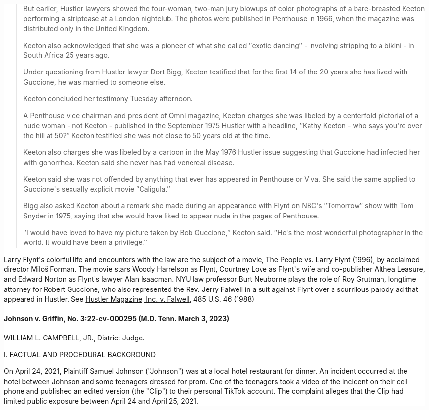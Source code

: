 >
> But earlier, Hustler lawyers showed the four-woman, two-man jury blowups of color photographs of a bare-breasted Keeton performing a striptease at a London nightclub. The photos were published in Penthouse in 1966, when the magazine was distributed only in the United Kingdom.
>
> Keeton also acknowledged that she was a pioneer of what she called ″exotic dancing″ - involving stripping to a bikini - in South Africa 25 years ago.
>
> Under questioning from Hustler lawyer Dort Bigg, Keeton testified that for the first 14 of the 20 years she has lived with Guccione, he was married to someone else.
>
> Keeton concluded her testimony Tuesday afternoon.
>
> A Penthouse vice chairman and president of Omni magazine, Keeton charges she was libeled by a centerfold pictorial of a nude woman - not Keeton - published in the September 1975 Hustler with a headline, ″Kathy Keeton - who says you're over the hill at 50?″ Keeton testified she was not close to 50 years old at the time.
>
> Keeton also charges she was libeled by a cartoon in the May 1976 Hustler issue suggesting that Guccione had infected her with gonorrhea. Keeton said she never has had venereal disease.
>
> Keeton said she was not offended by anything that ever has appeared in Penthouse or Viva. She said the same applied to Guccione's sexually explicit movie ″Caligula.″
>
> Bigg also asked Keeton about a remark she made during an appearance with Flynt on NBC's ″Tomorrow″ show with Tom Snyder in 1975, saying that she would have liked to appear nude in the pages of Penthouse.
>
> ″I would have loved to have my picture taken by Bob Guccione,″ Keeton said. ″He's the most wonderful photographer in the world. It would have been a privilege.″

Larry Flynt's colorful life and encounters with the law are the subject of a movie, [The People vs. Larry Flynt](https://milosforman.com/en/movies/the-people-versus-larry-flynt) (1996), by acclaimed director Miloš Forman. The movie stars Woody Harrelson as Flynt, Courtney Love as Flynt's wife and co-publisher Althea Leasure, and Edward Norton as Flynt's lawyer Alan Isaacman. NYU law professor Burt Neuborne plays the role of Roy Grutman, longtime attorney for Robert Guccione, who also represented the Rev. Jerry Falwell in a suit against Flynt over a scurrilous parody ad that appeared in Hustler. See [Hustler Magazine, Inc. v. Falwell](https://bit.ly/3iHkxrS), 485 U.S. 46 (1988)

</div>

#### Johnson v. Griffin, No. 3:22-cv-000295 (M.D. Tenn. March 3, 2023) 

<span class="larger-bold">WILLIAM L. CAMPBELL, JR., District Judge.</span>

<span class="larger-bold">I. FACTUAL AND PROCEDURAL BACKGROUND</span>

On April 24, 2021, Plaintiff Samuel Johnson ("Johnson") was at a local hotel restaurant for dinner. An incident occurred at the hotel between Johnson and some teenagers dressed for prom. One of the teenagers took a video of the incident on their cell phone and published an edited version (the "Clip") to their personal TikTok account. The complaint alleges that the Clip had limited public exposure between April 24 and April 25, 2021. 
